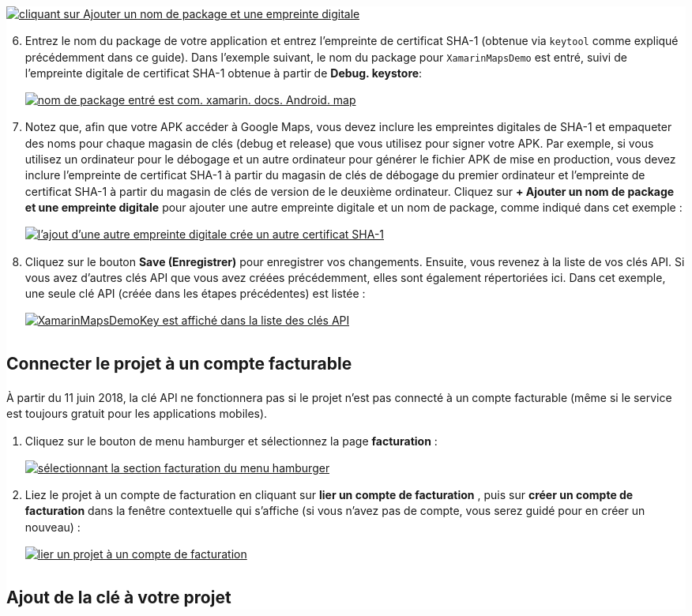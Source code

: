    [![cliquant sur Ajouter un nom de package et une empreinte digitale](obtaining-a-google-maps-api-key-images/09-add-package-fingerprint-vs-sml.png)](obtaining-a-google-maps-api-key-images/09-add-package-fingerprint-vs.png#lightbox)

6. Entrez le nom du package de votre application et entrez l’empreinte de certificat SHA-1 (obtenue via `keytool` comme expliqué précédemment dans ce guide). Dans l’exemple suivant, le nom du package pour `XamarinMapsDemo` est entré, suivi de l’empreinte digitale de certificat SHA-1 obtenue à partir de **Debug. keystore**:

   [![nom de package entré est com. xamarin. docs. Android. map](obtaining-a-google-maps-api-key-images/10-enter-package-and-sha1-vs-sml.png)](obtaining-a-google-maps-api-key-images/10-enter-package-and-sha1-vs.png#lightbox)

7. Notez que, afin que votre APK accéder à Google Maps, vous devez inclure les empreintes digitales de SHA-1 et empaqueter des noms pour chaque magasin de clés (debug et release) que vous utilisez pour signer votre APK. Par exemple, si vous utilisez un ordinateur pour le débogage et un autre ordinateur pour générer le fichier APK de mise en production, vous devez inclure l’empreinte de certificat SHA-1 à partir du magasin de clés de débogage du premier ordinateur et l’empreinte de certificat SHA-1 à partir du magasin de clés de version de le deuxième ordinateur. Cliquez sur **+ Ajouter un nom de package et une empreinte digitale** pour ajouter une autre empreinte digitale et un nom de package, comme indiqué dans cet exemple :

   [![l’ajout d’une autre empreinte digitale crée un autre certificat SHA-1](obtaining-a-google-maps-api-key-images/11-second-fingerprint-vs-sml.png)](obtaining-a-google-maps-api-key-images/11-second-fingerprint-vs.png#lightbox)

8. Cliquez sur le bouton **Save (Enregistrer)** pour enregistrer vos changements. Ensuite, vous revenez à la liste de vos clés API. Si vous avez d’autres clés API que vous avez créées précédemment, elles sont également répertoriées ici. Dans cet exemple, une seule clé API (créée dans les étapes précédentes) est listée :

   [![XamarinMapsDemoKey est affiché dans la liste des clés API](obtaining-a-google-maps-api-key-images/12-list-of-apis-vs-sml.png)](obtaining-a-google-maps-api-key-images/12-list-of-apis-vs.png#lightbox)

## <a name="connect-the-project-to-a-billable-account"></a>Connecter le projet à un compte facturable

À partir du 11 juin 2018, la clé API ne fonctionnera pas si le projet n’est pas connecté à un compte facturable (même si le service est toujours gratuit pour les applications mobiles).

1. Cliquez sur le bouton de menu hamburger et sélectionnez la page **facturation** :

   [![sélectionnant la section facturation du menu hamburger](obtaining-a-google-maps-api-key-images/13-goto-billing-vs-sml.png)](obtaining-a-google-maps-api-key-images/13-goto-billing-vs.png#lightbox)

2. Liez le projet à un compte de facturation en cliquant sur **lier un compte de facturation** , puis sur **créer un compte de facturation** dans la fenêtre contextuelle qui s’affiche (si vous n’avez pas de compte, vous serez guidé pour en créer un nouveau) :

   [![lier un projet à un compte de facturation](obtaining-a-google-maps-api-key-images/14-link-billing-account-vs-sml.png)](obtaining-a-google-maps-api-key-images/14-link-billing-account-vs.png#lightbox)

## <a name="adding-the-key-to-your-project"></a>Ajout de la clé à votre projet
